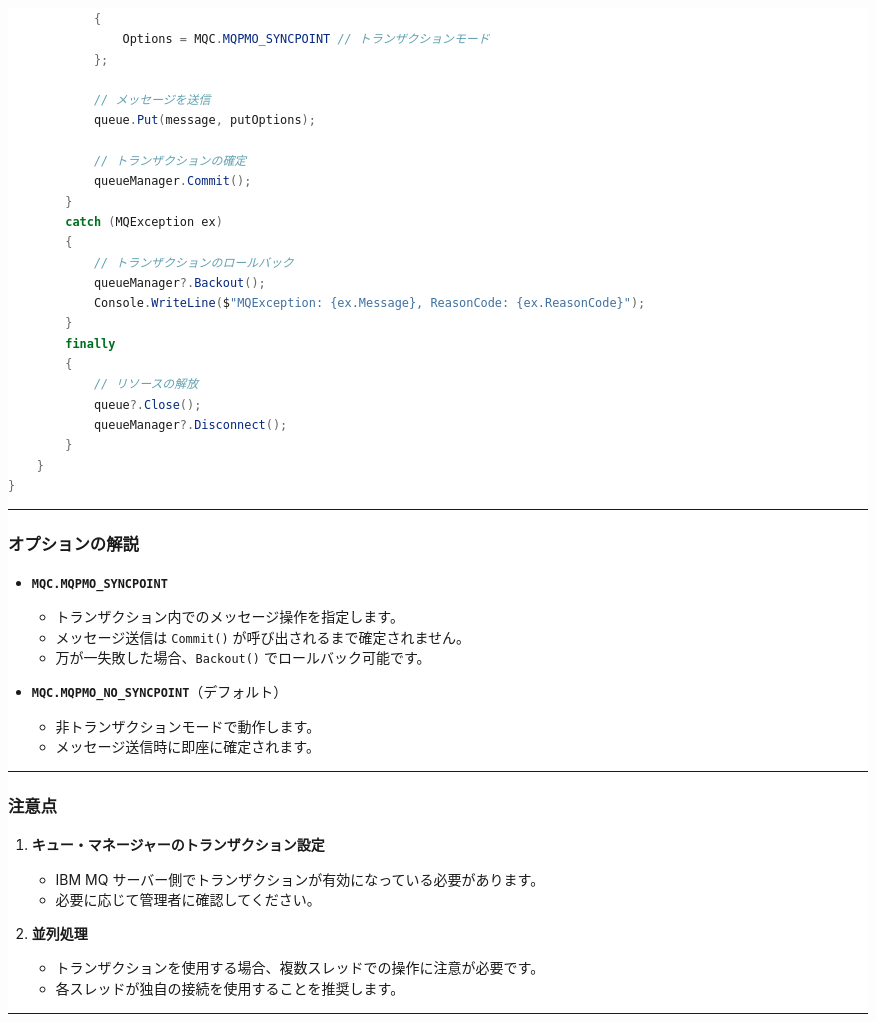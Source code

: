 ```csharp
            {
                Options = MQC.MQPMO_SYNCPOINT // トランザクションモード
            };

            // メッセージを送信
            queue.Put(message, putOptions);

            // トランザクションの確定
            queueManager.Commit();
        }
        catch (MQException ex)
        {
            // トランザクションのロールバック
            queueManager?.Backout();
            Console.WriteLine($"MQException: {ex.Message}, ReasonCode: {ex.ReasonCode}");
        }
        finally
        {
            // リソースの解放
            queue?.Close();
            queueManager?.Disconnect();
        }
    }
}
```

---

### オプションの解説

- **`MQC.MQPMO_SYNCPOINT`**  
  - トランザクション内でのメッセージ操作を指定します。
  - メッセージ送信は `Commit()` が呼び出されるまで確定されません。
  - 万が一失敗した場合、`Backout()` でロールバック可能です。

- **`MQC.MQPMO_NO_SYNCPOINT`**（デフォルト）  
  - 非トランザクションモードで動作します。
  - メッセージ送信時に即座に確定されます。

---

### 注意点

1. **キュー・マネージャーのトランザクション設定**
   - IBM MQ サーバー側でトランザクションが有効になっている必要があります。
   - 必要に応じて管理者に確認してください。

2. **並列処理**
   - トランザクションを使用する場合、複数スレッドでの操作に注意が必要です。
   - 各スレッドが独自の接続を使用することを推奨します。

---
